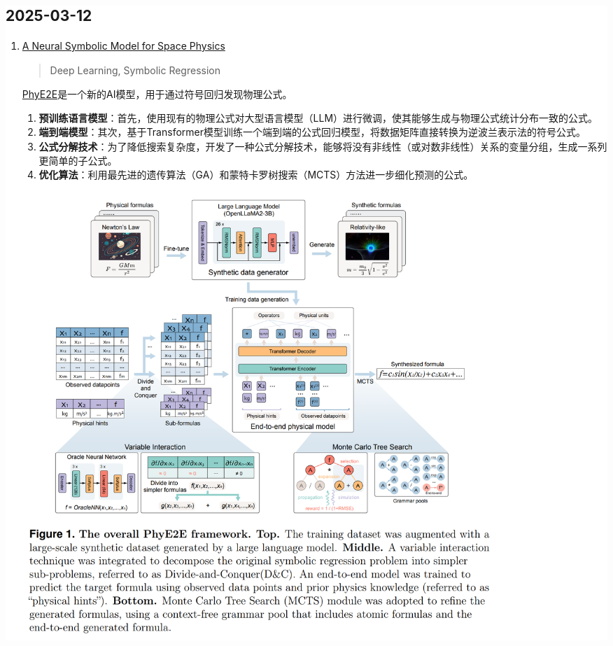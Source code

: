 ## 2025-03-12

1. [A Neural Symbolic Model for Space Physics](https://arxiv.org/abs/2503.07994)

   > Deep Learning, Symbolic Regression

   [PhyE2E](https://github.com/Jie0618/PhysicsRegression)是一个新的AI模型，用于通过符号回归发现物理公式。

   1. **预训练语言模型**：首先，使用现有的物理公式对大型语言模型（LLM）进行微调，使其能够生成与物理公式统计分布一致的公式。
   2. **端到端模型**：其次，基于Transformer模型训练一个端到端的公式回归模型，将数据矩阵直接转换为逆波兰表示法的符号公式。
   3. **公式分解技术**：为了降低搜索复杂度，开发了一种公式分解技术，能够将没有非线性（或对数非线性）关系的变量分组，生成一系列更简单的子公式。
   4. **优化算法**：利用最先进的遗传算法（GA）和蒙特卡罗树搜索（MCTS）方法进一步细化预测的公式。

   <img src="./Figures/image-20250312125736531.png" alt="image-20250312125736531" width="680px" />
